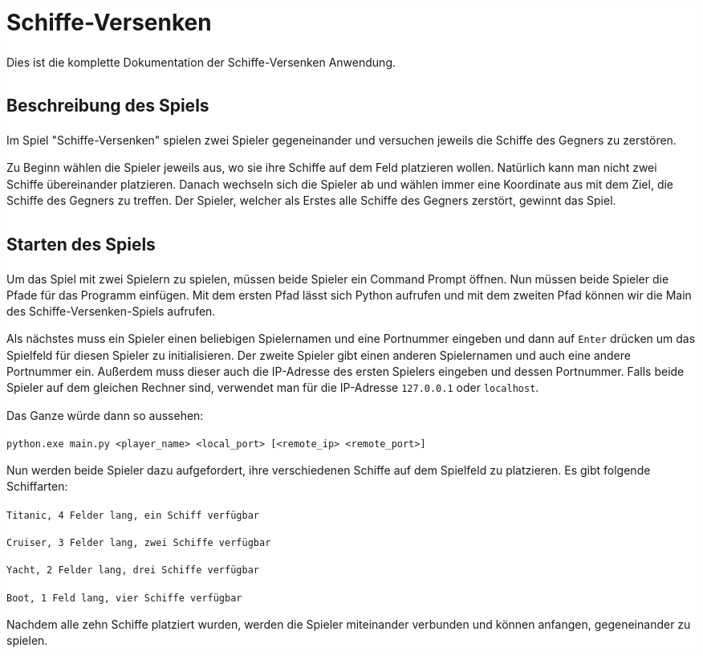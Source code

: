 # Schiffe-Versenken

Dies ist die komplette Dokumentation der Schiffe-Versenken Anwendung.


## Beschreibung des Spiels

Im Spiel "Schiffe-Versenken" spielen zwei Spieler gegeneinander und versuchen jeweils die Schiffe des Gegners zu 
zerstören.

Zu Beginn wählen die Spieler jeweils aus, wo sie ihre Schiffe auf dem Feld platzieren wollen. Natürlich kann man nicht 
zwei Schiffe übereinander platzieren. Danach wechseln sich die Spieler ab und wählen immer eine Koordinate aus mit dem Ziel, 
die Schiffe des Gegners zu treffen. Der Spieler, welcher als Erstes alle Schiffe des Gegners zerstört, gewinnt das Spiel.


## Starten des Spiels

Um das Spiel mit zwei Spielern zu spielen, müssen beide Spieler ein Command Prompt öffnen. Nun müssen beide Spieler die 
Pfade für das Programm einfügen. Mit dem ersten Pfad lässt sich Python aufrufen und mit dem zweiten Pfad können wir die 
Main des Schiffe-Versenken-Spiels aufrufen.

Als nächstes muss ein Spieler einen beliebigen Spielernamen und eine Portnummer eingeben und dann auf `Enter` drücken um
das Spielfeld für diesen Spieler zu initialisieren. Der zweite Spieler gibt einen anderen Spielernamen und auch eine
andere Portnummer ein. Außerdem muss dieser auch die IP-Adresse des ersten Spielers eingeben und dessen Portnummer.
Falls beide Spieler auf dem gleichen Rechner sind, verwendet man für die IP-Adresse `127.0.0.1` oder `localhost`.

Das Ganze würde dann so aussehen:

    python.exe main.py <player_name> <local_port> [<remote_ip> <remote_port>]

Nun werden beide Spieler dazu aufgefordert, ihre verschiedenen Schiffe auf dem Spielfeld zu platzieren. Es gibt folgende
Schiffarten:

`Titanic, 4 Felder lang, ein Schiff verfügbar`

`Cruiser, 3 Felder lang, zwei Schiffe verfügbar`

`Yacht, 2 Felder lang, drei Schiffe verfügbar`

`Boot, 1 Feld lang, vier Schiffe verfügbar`

Nachdem alle zehn Schiffe platziert wurden, werden die Spieler miteinander verbunden und können anfangen, gegeneinander
zu spielen.
